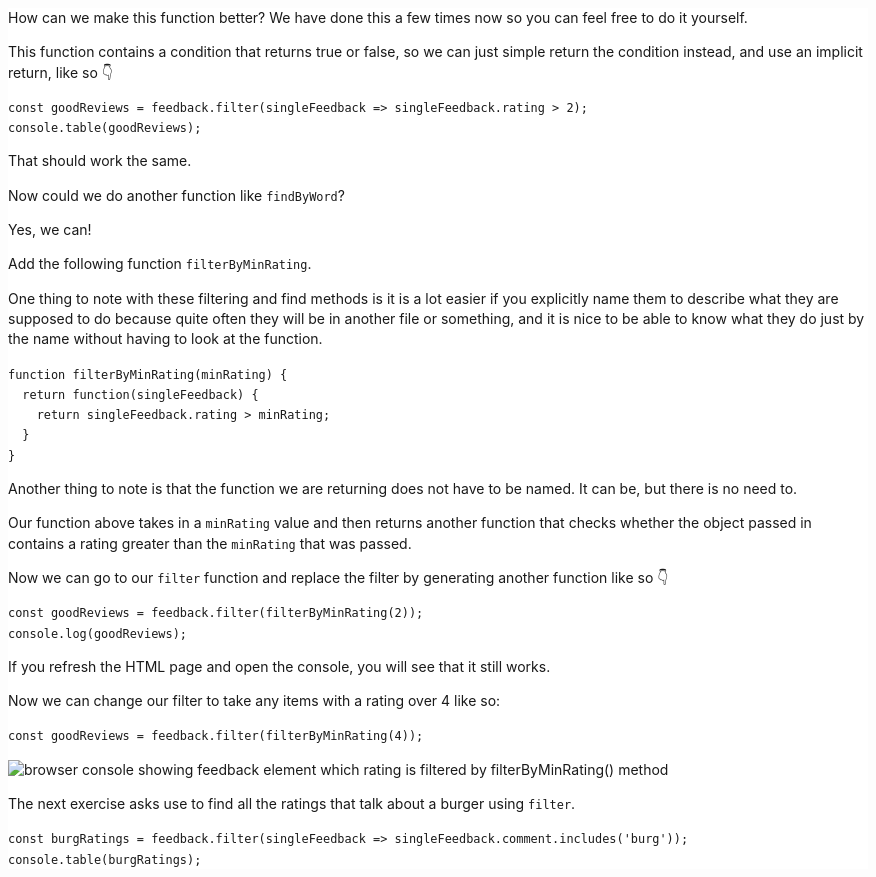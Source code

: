 How can we make this function better? We have done this a few times now so you can feel free to do it yourself.

This function contains a condition that returns true or false, so we can just simple return the condition instead, and use an implicit return, like so 👇

```
const goodReviews = feedback.filter(singleFeedback => singleFeedback.rating > 2);
console.table(goodReviews);
```

That should work the same.

Now could we do another function like `findByWord`?

Yes, we can!

Add the following function `filterByMinRating`.

One thing to note with these filtering and find methods is it is a lot easier if you explicitly name them to describe what they are supposed to do because quite often they will be in another file or something, and it is nice to be able to know what they do just by the name without having to look at the function.

```
function filterByMinRating(minRating) {
  return function(singleFeedback) {
    return singleFeedback.rating > minRating;
  }
}
```

Another thing to note is that the function we are returning does not have to be named. It can be, but there is no need to.

Our function above takes in a `minRating` value and then returns another function that checks whether the object passed in contains a rating greater than the `minRating` that was passed.

Now we can go to our `filter` function and replace the filter by generating another function like so 👇

```
const goodReviews = feedback.filter(filterByMinRating(2));
console.log(goodReviews);
```

If you refresh the HTML page and open the console, you will see that it still works.

Now we can change our filter to take any items with a rating over 4 like so:

```
const goodReviews = feedback.filter(filterByMinRating(4));
```

  ![browser console showing feedback element which rating is filtered by filterByMinRating() method](https://wesbos.com/static/8130299660b42cf16fc6d2740809879f/aa440/588.png "browser console showing feedback element which rating is filtered by filterByMinRating() method")

The next exercise asks use to find all the ratings that talk about a burger using `filter`.

```
const burgRatings = feedback.filter(singleFeedback => singleFeedback.comment.includes('burg'));
console.table(burgRatings);
```

